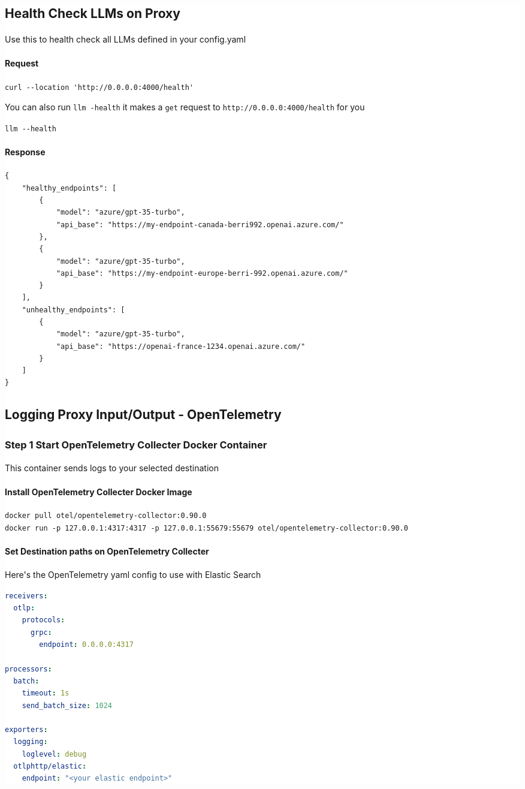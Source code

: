 ## Health Check LLMs on Proxy
Use this to health check all LLMs defined in your config.yaml
#### Request
```shell
curl --location 'http://0.0.0.0:4000/health'
```

You can also run `llm -health` it makes a `get` request to `http://0.0.0.0:4000/health` for you
```
llm --health
```
#### Response
```shell
{
    "healthy_endpoints": [
        {
            "model": "azure/gpt-35-turbo",
            "api_base": "https://my-endpoint-canada-berri992.openai.azure.com/"
        },
        {
            "model": "azure/gpt-35-turbo",
            "api_base": "https://my-endpoint-europe-berri-992.openai.azure.com/"
        }
    ],
    "unhealthy_endpoints": [
        {
            "model": "azure/gpt-35-turbo",
            "api_base": "https://openai-france-1234.openai.azure.com/"
        }
    ]
}
```

## Logging Proxy Input/Output - OpenTelemetry

### Step 1 Start OpenTelemetry Collecter Docker Container
This container sends logs to your selected destination

#### Install OpenTelemetry Collecter Docker Image
```shell
docker pull otel/opentelemetry-collector:0.90.0
docker run -p 127.0.0.1:4317:4317 -p 127.0.0.1:55679:55679 otel/opentelemetry-collector:0.90.0
```

#### Set Destination paths on OpenTelemetry Collecter

Here's the OpenTelemetry yaml config to use with Elastic Search
```yaml
receivers:
  otlp:
    protocols:
      grpc:
        endpoint: 0.0.0.0:4317

processors:
  batch:
    timeout: 1s
    send_batch_size: 1024

exporters:
  logging:
    loglevel: debug
  otlphttp/elastic:
    endpoint: "<your elastic endpoint>"
```